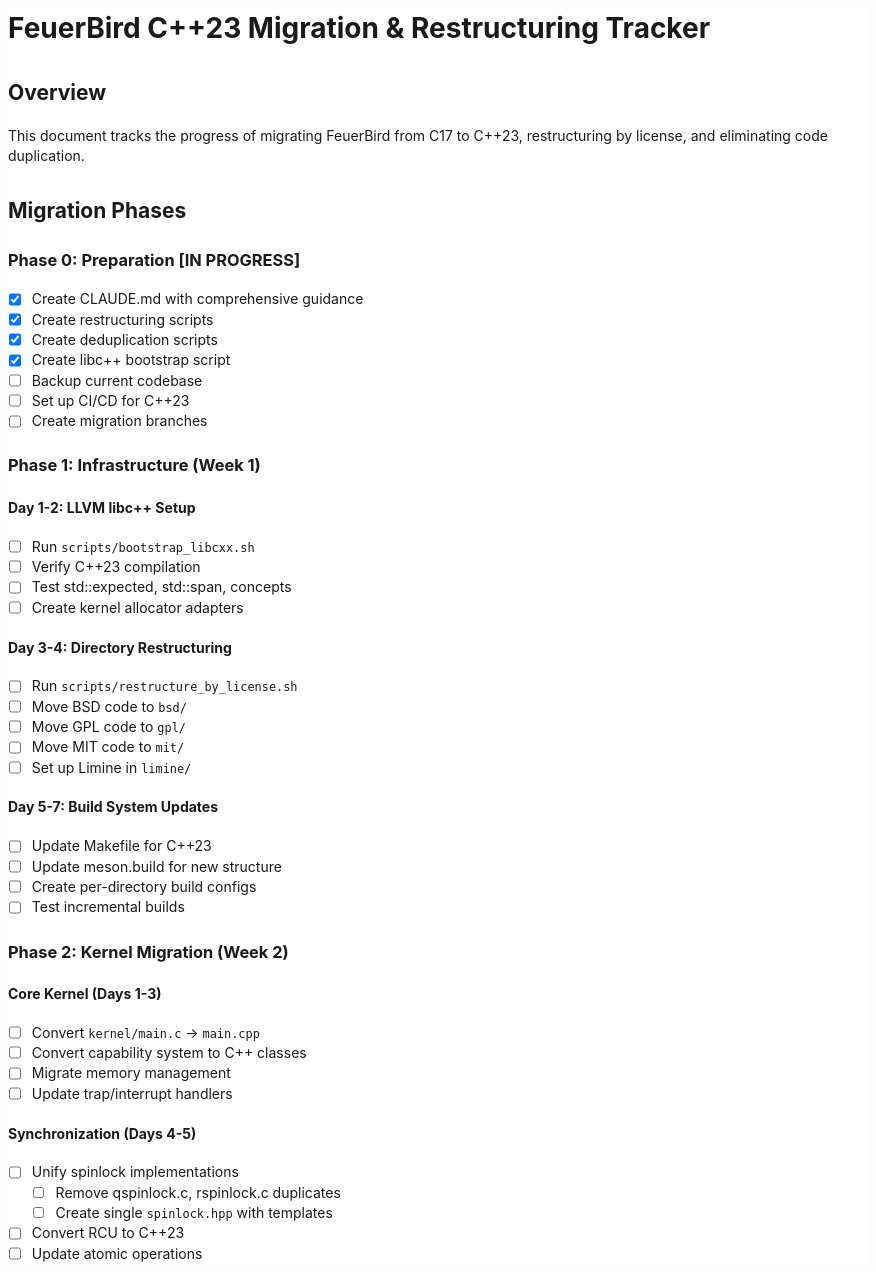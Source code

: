 # FeuerBird C++23 Migration & Restructuring Tracker

## Overview
This document tracks the progress of migrating FeuerBird from C17 to C++23, restructuring by license, and eliminating code duplication.

## Migration Phases

### Phase 0: Preparation [IN PROGRESS]
- [x] Create CLAUDE.md with comprehensive guidance
- [x] Create restructuring scripts
- [x] Create deduplication scripts
- [x] Create libc++ bootstrap script
- [ ] Backup current codebase
- [ ] Set up CI/CD for C++23
- [ ] Create migration branches

### Phase 1: Infrastructure (Week 1)
#### Day 1-2: LLVM libc++ Setup
- [ ] Run `scripts/bootstrap_libcxx.sh`
- [ ] Verify C++23 compilation
- [ ] Test std::expected, std::span, concepts
- [ ] Create kernel allocator adapters

#### Day 3-4: Directory Restructuring
- [ ] Run `scripts/restructure_by_license.sh`
- [ ] Move BSD code to `bsd/`
- [ ] Move GPL code to `gpl/`
- [ ] Move MIT code to `mit/`
- [ ] Set up Limine in `limine/`

#### Day 5-7: Build System Updates
- [ ] Update Makefile for C++23
- [ ] Update meson.build for new structure
- [ ] Create per-directory build configs
- [ ] Test incremental builds

### Phase 2: Kernel Migration (Week 2)
#### Core Kernel (Days 1-3)
- [ ] Convert `kernel/main.c` → `main.cpp`
- [ ] Convert capability system to C++ classes
- [ ] Migrate memory management
- [ ] Update trap/interrupt handlers

#### Synchronization (Days 4-5)
- [ ] Unify spinlock implementations
  - [ ] Remove qspinlock.c, rspinlock.c duplicates
  - [ ] Create single `spinlock.hpp` with templates
- [ ] Convert RCU to C++23
- [ ] Update atomic operations
